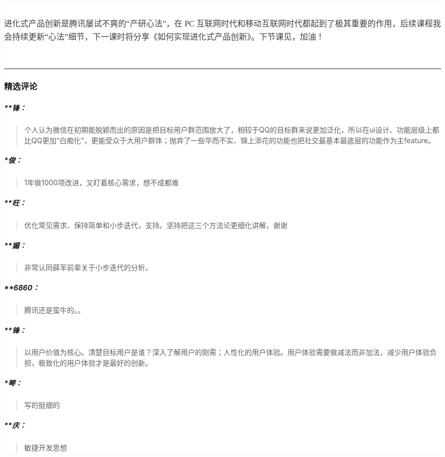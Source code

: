 <p style="margin-top: 0pt; margin-bottom: 0pt; font-size: 11pt; color: rgb(73, 73, 73); line-height: 1.75em; text-align: justify;"><span style="font-family: 微软雅黑, &quot;Microsoft YaHei&quot;; color: rgb(63, 63, 63);">&nbsp;</span></p>
<p style="margin-top: 0pt; margin-bottom: 0pt; font-size: 11pt; color: rgb(73, 73, 73); line-height: 1.75em; text-align: justify;"><span style="font-size: 12pt; font-family: 微软雅黑, &quot;Microsoft YaHei&quot;; color: rgb(63, 63, 63);">进化式产品创新是腾讯屡试不爽的“产研心法”，在 PC 互联网时代和移动互联网时代都起到了极其重要的作用，后续课程我会持续更新“心法”细节，下一课时将分享《如何实现进化式产品创新》。下节课见，加油！</span></p>
<p><br></p>

---

### 精选评论

##### **锋：
> 个人认为微信在初期能脱颖而出的原因是把目标用户群范围放大了，相较于QQ的目标群来说更加泛化，所以在ui设计、功能层级上都比QQ更加“白痴化”，更能受众于大用户群体；抛弃了一些华而不实、锦上添花的功能也把社交最基本最底层的功能作为主feature。

##### *俊：
> 1年做1000项改进，又盯着核心需求，想不成都难

##### **旺：
> 优化常见需求、保持简单和小步迭代，支持。坚持把这三个方法论更细化讲解，谢谢

##### **媚：
> <span style="-webkit-tap-highlight-color: rgba(0, 0, 0, 0);">非常认同薛军前辈关于小步迭代的分析。</span>

##### **6860：
> 腾讯还是蛮牛的。。

##### **锋：
> 以用户价值为核心。清楚目标用户是谁？深入了解用户的刚需；人性化的用户体验。用户体验需要做减法而非加法，减少用户体验负担，极致化的用户体验才是最好的创新。

##### *琴：
> 写的挺细的

##### **庆：
> 敏捷开发思想

